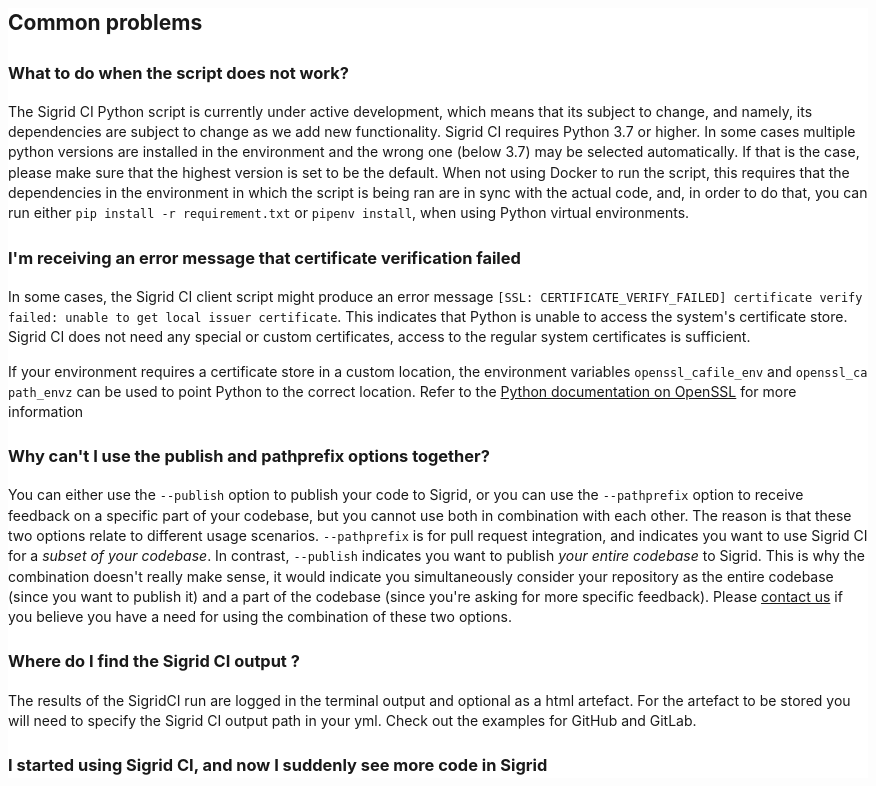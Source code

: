 ## Common problems

### What to do when the script does not work?

The Sigrid CI Python script is currently under active development, which means that its subject to change, and namely, its dependencies are subject to change as we add new functionality.
Sigrid CI requires Python 3.7 or higher. 
In some cases multiple python versions are installed in the environment and the wrong one (below 3.7) may be selected automatically. If that is the case, please make sure that the highest version is set to be the default.
When not using Docker to run the script, this requires that the dependencies in the environment in which the script is being ran are in sync with the actual code, and, in order to do that, you can run either `pip install -r requirement.txt` or `pipenv install`, when using Python virtual environments.

### I'm receiving an error message that certificate verification failed

In some cases, the Sigrid CI client script might produce an error message `[SSL: CERTIFICATE_VERIFY_FAILED] certificate verify failed: unable to get local issuer certificate`. This indicates that Python is unable to access the system's certificate store. Sigrid CI does not need any special or custom certificates, access to the regular system certificates is sufficient. 

If your environment requires a certificate store in a custom location, the environment variables `openssl_cafile_env` and `openssl_capath_envz` can be used to point Python to the correct location. Refer to the [Python documentation on OpenSSL](https://docs.python.org/3/library/ssl.html) for more information

### Why can't I use the publish and pathprefix options together?

You can either use the `--publish` option to publish your code to Sigrid, or you can use the `--pathprefix` option to receive feedback on a specific part of your codebase, but you cannot use both in combination with each other. The reason is that these two options relate to different usage scenarios. `--pathprefix` is for pull request integration, and indicates you want to use Sigrid CI for a *subset of your codebase*. In contrast, `--publish` indicates you want to publish *your entire codebase* to Sigrid. This is why the combination doesn't really make sense, it would indicate you simultaneously consider your repository as the entire codebase (since you want to publish it) and a part of the codebase (since you're asking for more specific feedback). Please [contact us](mailto:support@softwareimprovementgroup.com) if you believe you have a need for using the combination of these two options.

### Where do I find the Sigrid CI output ?

The results of the SigridCI run are logged in the terminal output and optional as a html artefact. For the artefact to be stored you will need to specify the Sigrid CI output path in your yml. Check out the examples for GitHub and GitLab. 

### I started using Sigrid CI, and now I suddenly see more code in Sigrid
